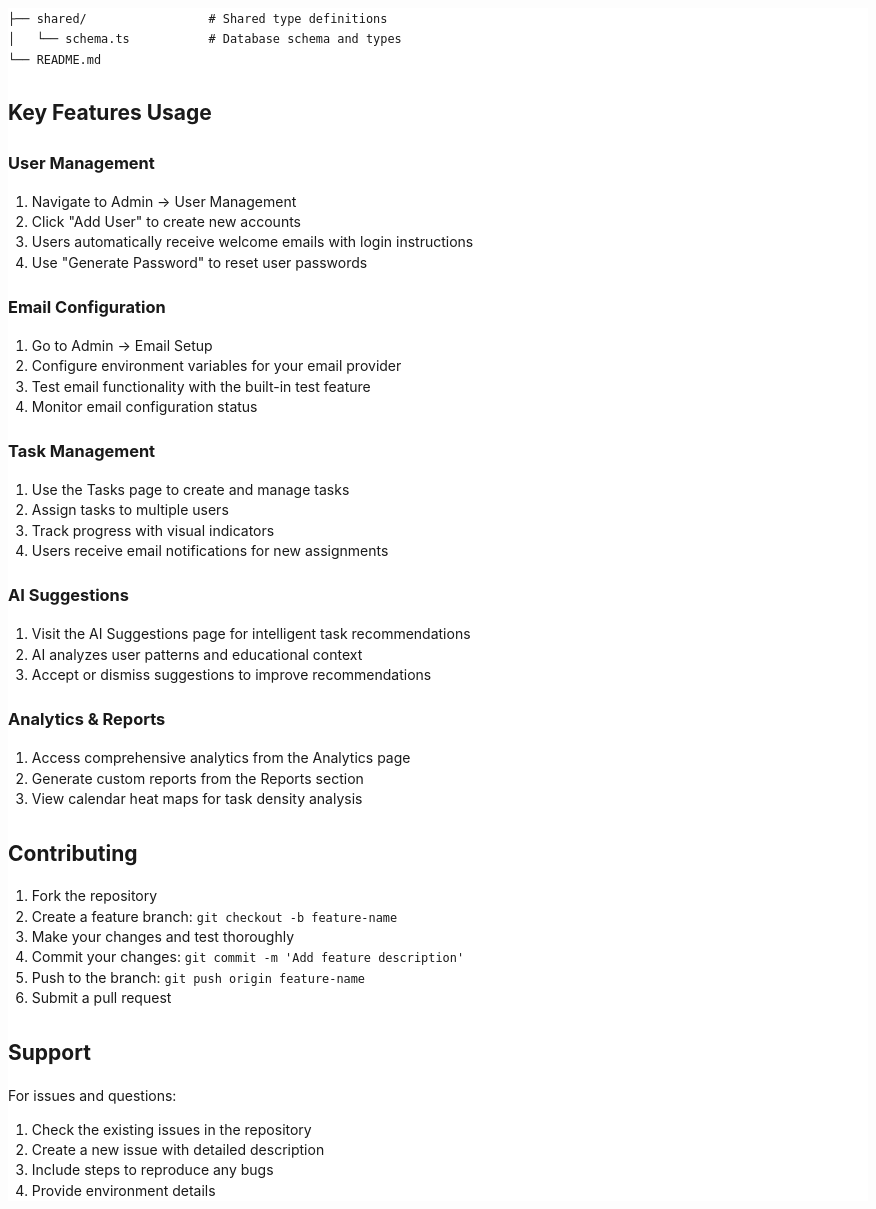 ```
├── shared/                 # Shared type definitions
│   └── schema.ts           # Database schema and types
└── README.md
```

## Key Features Usage

### User Management
1. Navigate to Admin → User Management
2. Click "Add User" to create new accounts
3. Users automatically receive welcome emails with login instructions
4. Use "Generate Password" to reset user passwords

### Email Configuration
1. Go to Admin → Email Setup
2. Configure environment variables for your email provider
3. Test email functionality with the built-in test feature
4. Monitor email configuration status

### Task Management
1. Use the Tasks page to create and manage tasks
2. Assign tasks to multiple users
3. Track progress with visual indicators
4. Users receive email notifications for new assignments

### AI Suggestions
1. Visit the AI Suggestions page for intelligent task recommendations
2. AI analyzes user patterns and educational context
3. Accept or dismiss suggestions to improve recommendations

### Analytics & Reports
1. Access comprehensive analytics from the Analytics page
2. Generate custom reports from the Reports section
3. View calendar heat maps for task density analysis

## Contributing

1. Fork the repository
2. Create a feature branch: `git checkout -b feature-name`
3. Make your changes and test thoroughly
4. Commit your changes: `git commit -m 'Add feature description'`
5. Push to the branch: `git push origin feature-name`
6. Submit a pull request

## Support

For issues and questions:
1. Check the existing issues in the repository
2. Create a new issue with detailed description
3. Include steps to reproduce any bugs
4. Provide environment details
